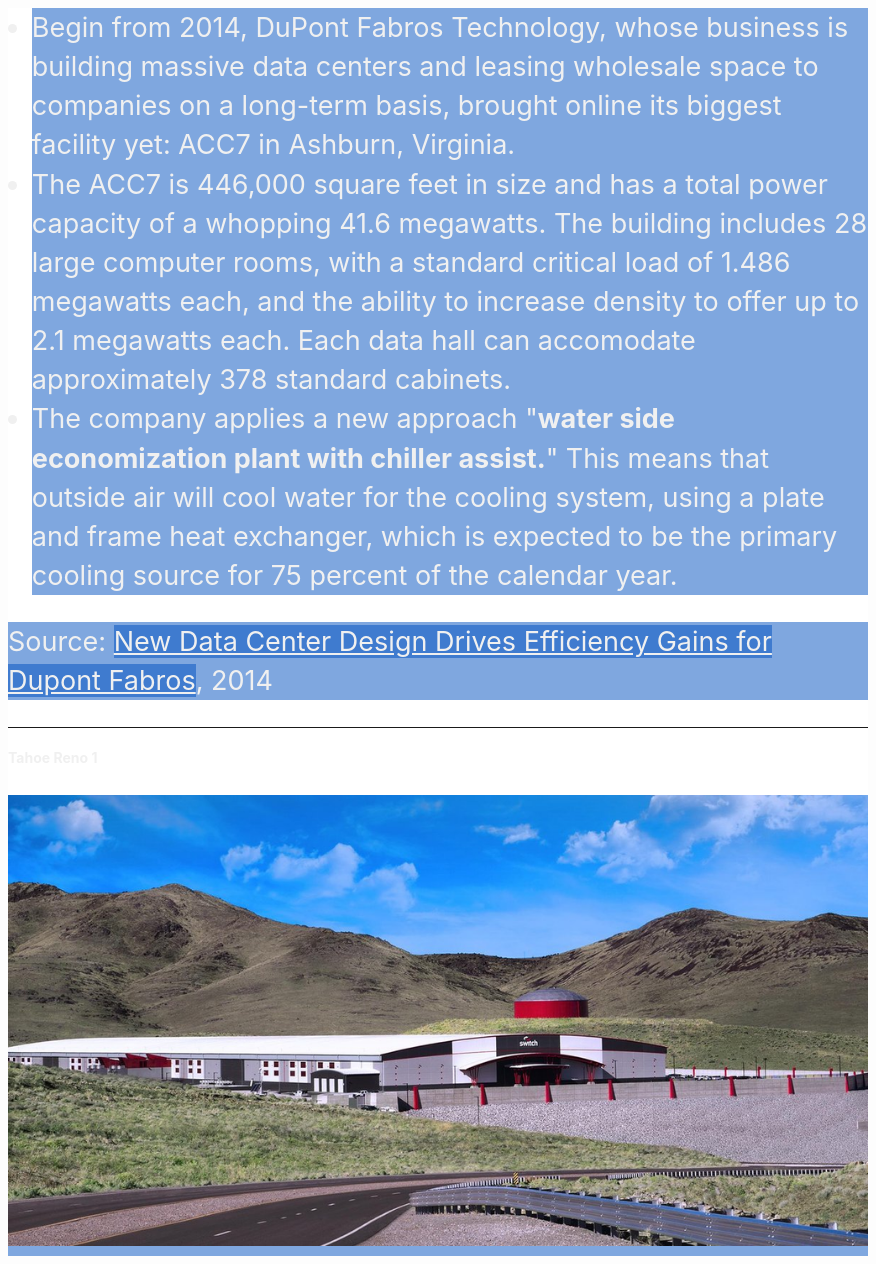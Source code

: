 
- Begin from 2014, DuPont Fabros Technology, whose business is building massive data centers and leasing wholesale space to companies on a long-term basis, brought online its biggest facility yet: ACC7 in Ashburn, Virginia.
- The ACC7 is 446,000 square feet in size and has a total power capacity of a whopping 41.6 megawatts. The building includes 28 large computer rooms, with a standard critical load of 1.486 megawatts each, and the ability to increase density to offer up to 2.1 megawatts each. Each data hall can accomodate approximately 378 standard cabinets.
- The company applies a new approach "**water side economization plant with chiller assist.**" This means that outside air will cool water for the cooling system, using a plate and frame heat exchanger, which is expected to be the primary cooling source for 75 percent of the calendar year.

Source: [New Data Center Design Drives Efficiency Gains for Dupont Fabros](https://www.datacenterknowledge.com/archives/2014/02/13/new-data-center-design-drives-efficiency-gains-dupont-fabros), 2014

---

#### Tahoe Reno 1

<style scoped>
  h4 {
    color: #F0F0F0;
  }
  p, li, a {
    font-size: 27px;
    color: #F0F0F0;
    background: rgba(0, 80, 192, 0.5);
  }
</style>

![bg](images/Tahoe-Reno-1.2e16d0ba.fill-1200x630.jpg)

